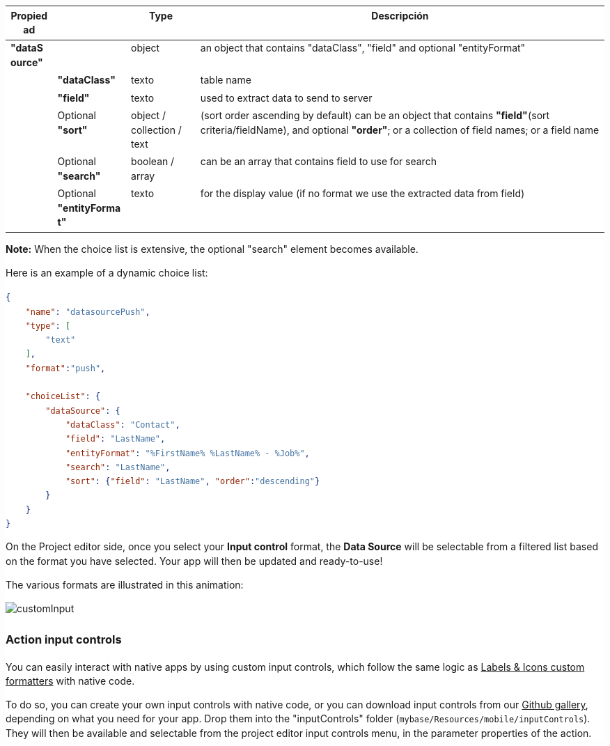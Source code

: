 | Propiedad        |                             | Type                       | Descripción                                                                                                                                                                      |
| ---------------- | --------------------------- | -------------------------- | -------------------------------------------------------------------------------------------------------------------------------------------------------------------------------- |
| **"dataSource"** |                             | object                     | an object that contains "dataClass", "field" and optional "entityFormat"                                                                                                         |
|                  | **"dataClass"**             | texto                      | table name                                                                                                                                                                       |
|                  | **"field"**                 | texto                      | used to extract data to send to server                                                                                                                                           |
|                  | Optional **"sort"**         | object / collection / text | (sort order ascending by default) can be an object that contains **"field"**(sort criteria/fieldName), and optional **"order"**; or a collection of field names; or a field name |
|                  | Optional **"search"**       | boolean / array            | can be an array that contains field to use for search                                                                                                                            |
|                  | Optional **"entityFormat"** | texto                      | for the display value (if no format we use the extracted data from field)                                                                                                        |

**Note:** When the choice list is extensive, the optional "search" element becomes available.

Here is an example of a dynamic choice list:

```json
{
    "name": "datasourcePush",
    "type": [
        "text"
    ],
    "format":"push",

    "choiceList": {
        "dataSource": {
            "dataClass": "Contact",
            "field": "LastName",
            "entityFormat": "%FirstName% %LastName% - %Job%",
            "search": "LastName",
            "sort": {"field": "LastName", "order":"descending"} 
        }
    }
}
```


On the Project editor side, once you select your **Input control** format, the **Data Source** will be selectable from a filtered list based on the format you have selected. Your app will then be updated and ready-to-use!

The various formats are illustrated in this animation:

![customInput](img/Input-controls-iOS-app-side.gif)



### Action input controls

You can easily interact with native apps by using custom input controls, which follow the same logic as [Labels & Icons custom formatters](labels-and-icons.md) with native code.

To do so, you can create your own input controls with native code, or you can download input controls from our [Github gallery](https://4d-go-mobile.github.io/gallery/#/type/input-control), depending on what you need for your app. Drop them into the "inputControls" folder (`mybase/Resources/mobile/inputControls`). They will then be available and selectable from the project editor input controls menu, in the parameter properties of the action.
